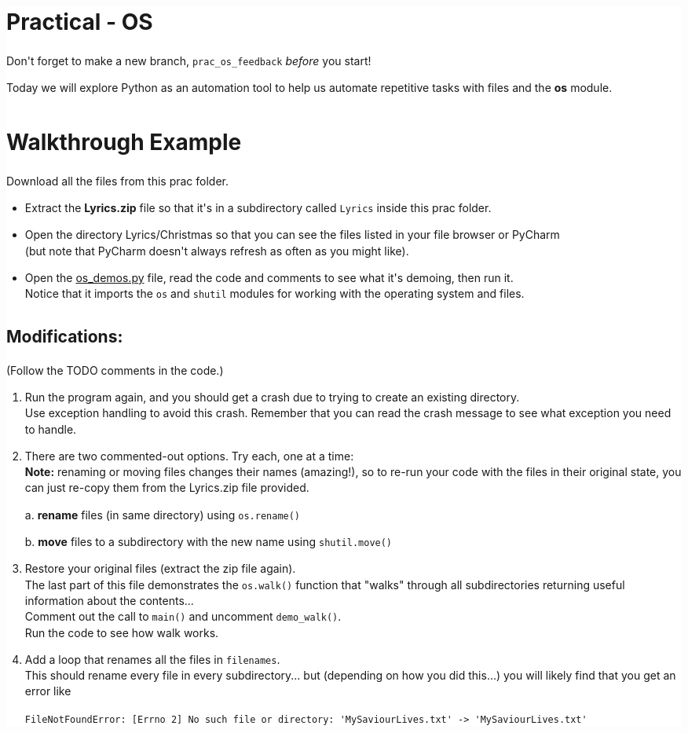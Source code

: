 # Practical - OS

Don't forget to make a new branch, `prac_os_feedback` _before_ you start!

Today we will explore Python as an automation tool to help us automate repetitive tasks with files and the **os**
module.

# Walkthrough Example

Download all the files from this prac folder.

- Extract the **Lyrics.zip** file so that it's in a subdirectory called `Lyrics` inside this prac folder.

- Open the directory Lyrics/Christmas so that you can see the files listed in your file browser or PyCharm  
  (but note that PyCharm doesn't always refresh as often as you might like).

- Open the [os_demos.py](os_demos.py) file, read the code and comments to see what it's demoing, then run it.  
  Notice that it imports the `os` and `shutil` modules for working with the operating system and files.

## Modifications:

(Follow the TODO comments in the code.)

1. Run the program again, and you should get a crash due to trying to create an existing directory.  
   Use exception handling to avoid this crash. Remember that you can read the crash message to see what exception you
   need to handle.

2. There are two commented-out options. Try each, one at a time:  
   **Note:** renaming or moving files changes their names (amazing!), so to re-run your code with the files in their
   original state, you can just re-copy them from the Lyrics.zip file provided.

   a.  **rename** files (in same directory) using `os.rename()`

   b.  **move** files to a subdirectory with the new name using
   `shutil.move()`

3. Restore your original files (extract the zip file again).  
   The last part of this file demonstrates the `os.walk()` function that "walks"
   through all subdirectories returning useful information about the contents...  
   Comment out the call to `main()` and uncomment `demo_walk()`.  
   Run the code to see how walk works.

4. Add a loop that renames all the files in `filenames`.  
   This should rename every file in every subdirectory... but
   (depending on how you did this...) you will likely find that you get an error like

       FileNotFoundError: [Errno 2] No such file or directory: 'MySaviourLives.txt' -> 'MySaviourLives.txt'

